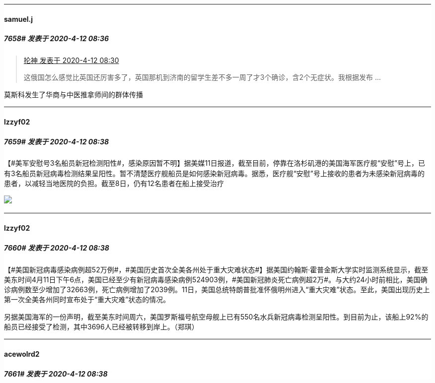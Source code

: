




-----

####  samuel.j  
##### 7658#       发表于 2020-4-12 08:36



<blockquote><a href="httphttps://bbs.saraba1st.com/2b/forum.php?mod=redirect&amp;goto=findpost&amp;pid=47052435&amp;ptid=1922737" target="_blank">抡神 发表于 2020-4-12 08:30</a>

这俄国怎么感觉比英国还厉害多了，英国那机到济南的留学生差不多一周了才3个确诊，含2个无症状。我根据发布 ...</blockquote>
莫斯科发生了华商与中医推拿师间的群体传播







-----

####  lzzyf02  
##### 7659#       发表于 2020-4-12 08:38




【#美军安慰号3名船员新冠检测阳性#，感染原因暂不明】据美媒11日报道，截至目前，停靠在洛杉矶港的美国海军医疗舰“安慰”号上，已有3名船员新冠病毒检测结果呈阳性。暂不清楚医疗舰船员是如何感染新冠病毒。据悉，医疗舰“安慰”号上接收的患者为未感染新冠病毒的患者，以减轻当地医院的负担。截至8日，仍有12名患者在船上接受治疗

<img src="https://static.saraba1st.com/image/smiley/face2017/069.png" referrerpolicy="no-referrer">







-----

####  lzzyf02  
##### 7660#       发表于 2020-4-12 08:38




【#美国新冠病毒感染病例超52万例#，#美国历史首次全美各州处于重大灾难状态#】据美国约翰斯·霍普金斯大学实时监测系统显示，截至美东时间4月11日下午6点，美国已经至少有新冠病毒感染病例524903例，#美国新冠肺炎死亡病例超2万#。与大约24小时前相比，美国确诊病例数至少增加了32663例，死亡病例增加了2039例。11日，美国总统特朗普批准怀俄明州进入“重大灾难”状态。至此，美国出现历史上第一次全美各州同时宣布处于“重大灾难”状态的情况。

另据美国海军的一份声明，截至美东时间周六，美国罗斯福号航空母舰上已有550名水兵新冠病毒检测呈阳性。到目前为止，该船上92%的船员已经接受了检测，其中3696人已经被转移到岸上。（郑琪）







-----

####  acewolrd2  
##### 7661#       发表于 2020-4-12 08:38
